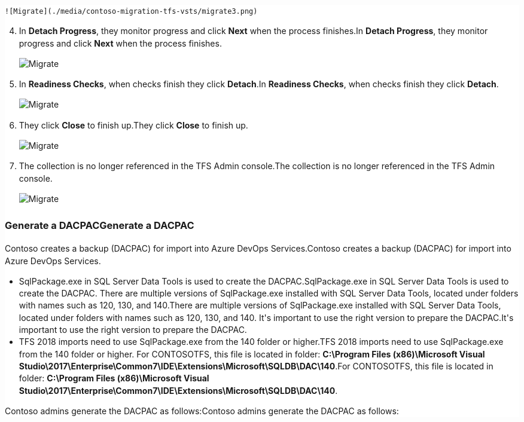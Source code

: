     ![Migrate](./media/contoso-migration-tfs-vsts/migrate3.png)

4. <span data-ttu-id="1eb11-321">In **Detach Progress**, they monitor progress and click **Next** when the process finishes.</span><span class="sxs-lookup"><span data-stu-id="1eb11-321">In **Detach Progress**, they monitor progress and click **Next** when the process finishes.</span></span>

    ![Migrate](./media/contoso-migration-tfs-vsts/migrate4.png)

5. <span data-ttu-id="1eb11-323">In **Readiness Checks**, when checks finish they click **Detach**.</span><span class="sxs-lookup"><span data-stu-id="1eb11-323">In **Readiness Checks**, when checks finish they click **Detach**.</span></span>

    ![Migrate](./media/contoso-migration-tfs-vsts/migrate5.png)

6. <span data-ttu-id="1eb11-325">They click **Close** to finish up.</span><span class="sxs-lookup"><span data-stu-id="1eb11-325">They click **Close** to finish up.</span></span>

    ![Migrate](./media/contoso-migration-tfs-vsts/migrate6.png)

6. <span data-ttu-id="1eb11-327">The collection is no longer referenced in the TFS Admin console.</span><span class="sxs-lookup"><span data-stu-id="1eb11-327">The collection is no longer referenced in the TFS Admin console.</span></span>

    ![Migrate](./media/contoso-migration-tfs-vsts/migrate7.png)


### <a name="generate-a-dacpac"></a><span data-ttu-id="1eb11-329">Generate a DACPAC</span><span class="sxs-lookup"><span data-stu-id="1eb11-329">Generate a DACPAC</span></span>

<span data-ttu-id="1eb11-330">Contoso creates a backup (DACPAC) for import into Azure DevOps Services.</span><span class="sxs-lookup"><span data-stu-id="1eb11-330">Contoso creates a backup (DACPAC) for import into Azure DevOps Services.</span></span>

- <span data-ttu-id="1eb11-331">SqlPackage.exe in SQL Server Data Tools is used to create the DACPAC.</span><span class="sxs-lookup"><span data-stu-id="1eb11-331">SqlPackage.exe in SQL Server Data Tools is used to create the DACPAC.</span></span> <span data-ttu-id="1eb11-332">There are multiple versions of SqlPackage.exe installed with SQL Server Data Tools, located under folders with names such as 120, 130, and 140.</span><span class="sxs-lookup"><span data-stu-id="1eb11-332">There are multiple versions of SqlPackage.exe installed with SQL Server Data Tools, located under folders with names such as 120, 130, and 140.</span></span> <span data-ttu-id="1eb11-333">It's important to use the right version to prepare the DACPAC.</span><span class="sxs-lookup"><span data-stu-id="1eb11-333">It's important to use the right version to prepare the DACPAC.</span></span>
- <span data-ttu-id="1eb11-334">TFS 2018 imports need to use SqlPackage.exe from the 140 folder or higher.</span><span class="sxs-lookup"><span data-stu-id="1eb11-334">TFS 2018 imports need to use SqlPackage.exe from the 140 folder or higher.</span></span>  <span data-ttu-id="1eb11-335">For CONTOSOTFS, this file is located in folder: **C:\Program Files (x86)\Microsoft Visual Studio\2017\Enterprise\Common7\IDE\Extensions\Microsoft\SQLDB\DAC\140**.</span><span class="sxs-lookup"><span data-stu-id="1eb11-335">For CONTOSOTFS, this file is located in folder: **C:\Program Files (x86)\Microsoft Visual Studio\2017\Enterprise\Common7\IDE\Extensions\Microsoft\SQLDB\DAC\140**.</span></span>


<span data-ttu-id="1eb11-336">Contoso admins generate the DACPAC as follows:</span><span class="sxs-lookup"><span data-stu-id="1eb11-336">Contoso admins generate the DACPAC as follows:</span></span>
